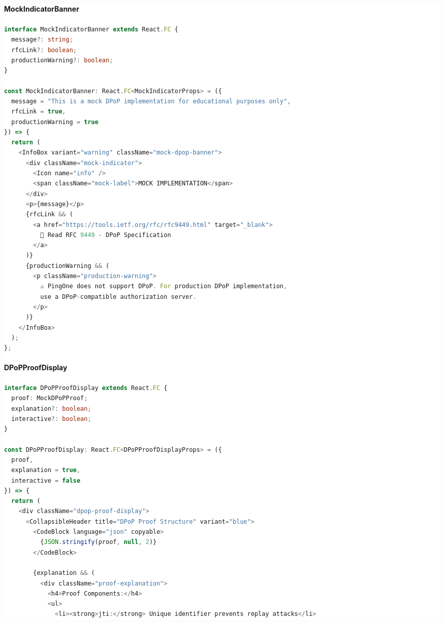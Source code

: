 ```typescript
```

#### MockIndicatorBanner

```typescript
interface MockIndicatorBanner extends React.FC {
  message?: string;
  rfcLink?: boolean;
  productionWarning?: boolean;
}

const MockIndicatorBanner: React.FC<MockIndicatorProps> = ({
  message = "This is a mock DPoP implementation for educational purposes only",
  rfcLink = true,
  productionWarning = true
}) => {
  return (
    <InfoBox variant="warning" className="mock-dpop-banner">
      <div className="mock-indicator">
        <Icon name="info" />
        <span className="mock-label">MOCK IMPLEMENTATION</span>
      </div>
      <p>{message}</p>
      {rfcLink && (
        <a href="https://tools.ietf.org/rfc/rfc9449.html" target="_blank">
          📖 Read RFC 9449 - DPoP Specification
        </a>
      )}
      {productionWarning && (
        <p className="production-warning">
          ⚠️ PingOne does not support DPoP. For production DPoP implementation, 
          use a DPoP-compatible authorization server.
        </p>
      )}
    </InfoBox>
  );
};
```

#### DPoPProofDisplay

```typescript
interface DPoPProofDisplay extends React.FC {
  proof: MockDPoPProof;
  explanation?: boolean;
  interactive?: boolean;
}

const DPoPProofDisplay: React.FC<DPoPProofDisplayProps> = ({
  proof,
  explanation = true,
  interactive = false
}) => {
  return (
    <div className="dpop-proof-display">
      <CollapsibleHeader title="DPoP Proof Structure" variant="blue">
        <CodeBlock language="json" copyable>
          {JSON.stringify(proof, null, 2)}
        </CodeBlock>
        
        {explanation && (
          <div className="proof-explanation">
            <h4>Proof Components:</h4>
            <ul>
              <li><strong>jti:</strong> Unique identifier prevents replay attacks</li>
```